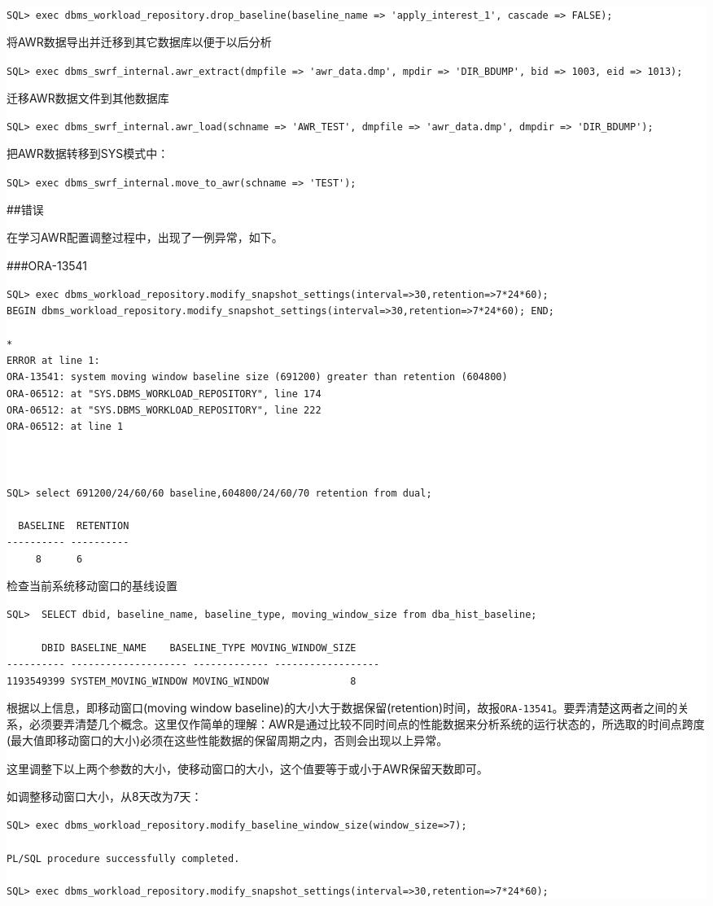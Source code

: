 	SQL> exec dbms_workload_repository.drop_baseline(baseline_name => 'apply_interest_1', cascade => FALSE);
 
将AWR数据导出并迁移到其它数据库以便于以后分析

	SQL> exec dbms_swrf_internal.awr_extract(dmpfile => 'awr_data.dmp', mpdir => 'DIR_BDUMP', bid => 1003, eid => 1013);
 
迁移AWR数据文件到其他数据库

	SQL> exec dbms_swrf_internal.awr_load(schname => 'AWR_TEST', dmpfile => 'awr_data.dmp', dmpdir => 'DIR_BDUMP');

把AWR数据转移到SYS模式中：

	SQL> exec dbms_swrf_internal.move_to_awr(schname => 'TEST');

##错误

在学习AWR配置调整过程中，出现了一例异常，如下。

###ORA-13541

	SQL> exec dbms_workload_repository.modify_snapshot_settings(interval=>30,retention=>7*24*60);
	BEGIN dbms_workload_repository.modify_snapshot_settings(interval=>30,retention=>7*24*60); END;
	
	*
	ERROR at line 1:
	ORA-13541: system moving window baseline size (691200) greater than retention (604800)
	ORA-06512: at "SYS.DBMS_WORKLOAD_REPOSITORY", line 174
	ORA-06512: at "SYS.DBMS_WORKLOAD_REPOSITORY", line 222
	ORA-06512: at line 1



	SQL> select 691200/24/60/60 baseline,604800/24/60/70 retention from dual;
	
	  BASELINE  RETENTION
	---------- ----------
		 8	    6

检查当前系统移动窗口的基线设置

	SQL>  SELECT dbid, baseline_name, baseline_type, moving_window_size from dba_hist_baseline;
	
	      DBID BASELINE_NAME	BASELINE_TYPE MOVING_WINDOW_SIZE
	---------- -------------------- ------------- ------------------
	1193549399 SYSTEM_MOVING_WINDOW MOVING_WINDOW		       8

根据以上信息，即移动窗口(moving window baseline)的大小大于数据保留(retention)时间，故报`ORA-13541`。要弄清楚这两者之间的关系，必须要弄清楚几个概念。这里仅作简单的理解：AWR是通过比较不同时间点的性能数据来分析系统的运行状态的，所选取的时间点跨度(最大值即移动窗口的大小)必须在这些性能数据的保留周期之内，否则会出现以上异常。

这里调整下以上两个参数的大小，使移动窗口的大小，这个值要等于或小于AWR保留天数即可。

如调整移动窗口大小，从8天改为7天：

	SQL> exec dbms_workload_repository.modify_baseline_window_size(window_size=>7);
	
	PL/SQL procedure successfully completed.
	
	SQL> exec dbms_workload_repository.modify_snapshot_settings(interval=>30,retention=>7*24*60);
	
